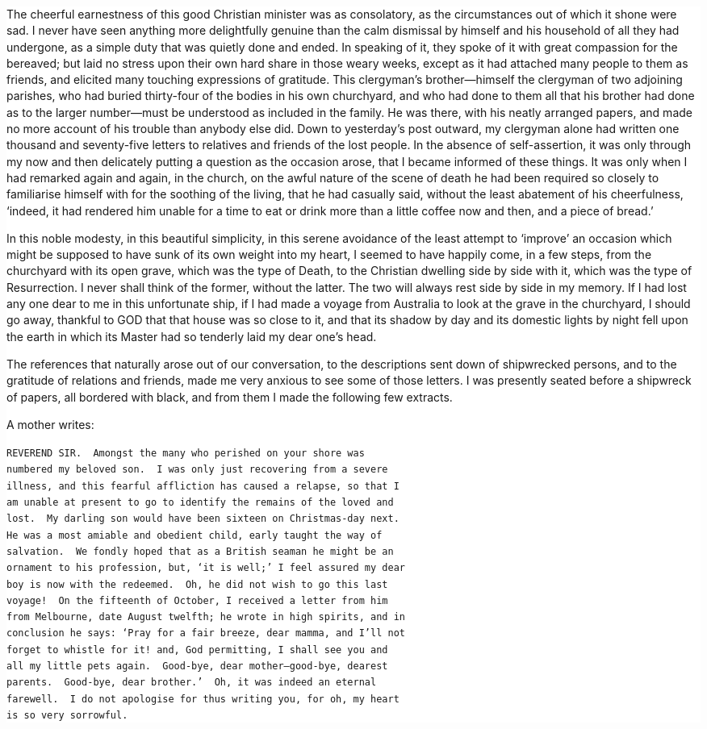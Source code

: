 The cheerful earnestness of this good Christian minister was as
consolatory, as the circumstances out of which it shone were sad.  I
never have seen anything more delightfully genuine than the calm
dismissal by himself and his household of all they had undergone, as a
simple duty that was quietly done and ended.  In speaking of it, they
spoke of it with great compassion for the bereaved; but laid no stress
upon their own hard share in those weary weeks, except as it had attached
many people to them as friends, and elicited many touching expressions of
gratitude.  This clergyman’s brother—himself the clergyman of two
adjoining parishes, who had buried thirty-four of the bodies in his own
churchyard, and who had done to them all that his brother had done as to
the larger number—must be understood as included in the family.  He was
there, with his neatly arranged papers, and made no more account of his
trouble than anybody else did.  Down to yesterday’s post outward, my
clergyman alone had written one thousand and seventy-five letters to
relatives and friends of the lost people.  In the absence of
self-assertion, it was only through my now and then delicately putting a
question as the occasion arose, that I became informed of these things.
It was only when I had remarked again and again, in the church, on the
awful nature of the scene of death he had been required so closely to
familiarise himself with for the soothing of the living, that he had
casually said, without the least abatement of his cheerfulness, ‘indeed,
it had rendered him unable for a time to eat or drink more than a little
coffee now and then, and a piece of bread.’

In this noble modesty, in this beautiful simplicity, in this serene
avoidance of the least attempt to ‘improve’ an occasion which might be
supposed to have sunk of its own weight into my heart, I seemed to have
happily come, in a few steps, from the churchyard with its open grave,
which was the type of Death, to the Christian dwelling side by side with
it, which was the type of Resurrection.  I never shall think of the
former, without the latter.  The two will always rest side by side in my
memory.  If I had lost any one dear to me in this unfortunate ship, if I
had made a voyage from Australia to look at the grave in the churchyard,
I should go away, thankful to GOD that that house was so close to it, and
that its shadow by day and its domestic lights by night fell upon the
earth in which its Master had so tenderly laid my dear one’s head.

The references that naturally arose out of our conversation, to the
descriptions sent down of shipwrecked persons, and to the gratitude of
relations and friends, made me very anxious to see some of those letters.
I was presently seated before a shipwreck of papers, all bordered with
black, and from them I made the following few extracts.

A mother writes:

    REVEREND SIR.  Amongst the many who perished on your shore was
    numbered my beloved son.  I was only just recovering from a severe
    illness, and this fearful affliction has caused a relapse, so that I
    am unable at present to go to identify the remains of the loved and
    lost.  My darling son would have been sixteen on Christmas-day next.
    He was a most amiable and obedient child, early taught the way of
    salvation.  We fondly hoped that as a British seaman he might be an
    ornament to his profession, but, ‘it is well;’ I feel assured my dear
    boy is now with the redeemed.  Oh, he did not wish to go this last
    voyage!  On the fifteenth of October, I received a letter from him
    from Melbourne, date August twelfth; he wrote in high spirits, and in
    conclusion he says: ‘Pray for a fair breeze, dear mamma, and I’ll not
    forget to whistle for it! and, God permitting, I shall see you and
    all my little pets again.  Good-bye, dear mother—good-bye, dearest
    parents.  Good-bye, dear brother.’  Oh, it was indeed an eternal
    farewell.  I do not apologise for thus writing you, for oh, my heart
    is so very sorrowful.
